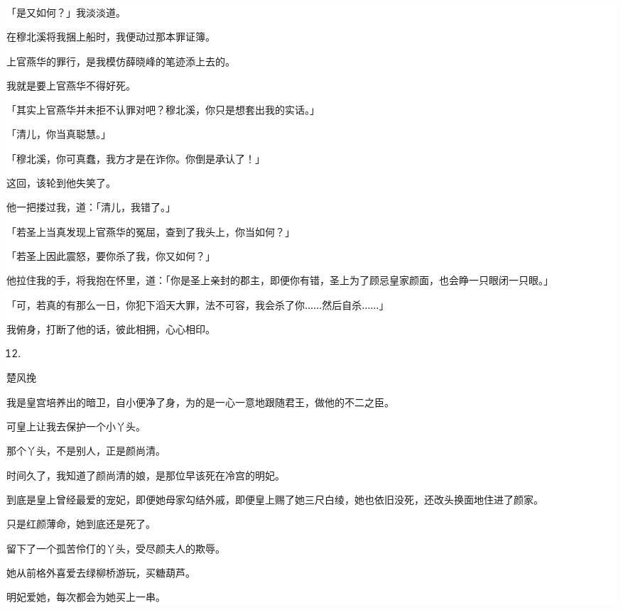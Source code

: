 「是又如何？」我淡淡道。


在穆北溪将我捆上船时，我便动过那本罪证簿。


上官燕华的罪行，是我模仿薛晓峰的笔迹添上去的。


我就是要上官燕华不得好死。


「其实上官燕华并未拒不认罪对吧？穆北溪，你只是想套出我的实话。」


「清儿，你当真聪慧。」


「穆北溪，你可真蠢，我方才是在诈你。你倒是承认了！」


这回，该轮到他失笑了。


他一把搂过我，道：「清儿，我错了。」


「若圣上当真发现上官燕华的冤屈，查到了我头上，你当如何？」


「若圣上因此震怒，要你杀了我，你又如何？」


他拉住我的手，将我抱在怀里，道：「你是圣上亲封的郡主，即便你有错，圣上为了顾忌皇家颜面，也会睁一只眼闭一只眼。」


「可，若真的有那么一日，你犯下滔天大罪，法不可容，我会杀了你……然后自杀……」


我俯身，打断了他的话，彼此相拥，心心相印。


12.


楚风挽


我是皇宫培养出的暗卫，自小便净了身，为的是一心一意地跟随君王，做他的不二之臣。


可皇上让我去保护一个小丫头。


那个丫头，不是别人，正是颜尚清。


时间久了，我知道了颜尚清的娘，是那位早该死在冷宫的明妃。


到底是皇上曾经最爱的宠妃，即便她母家勾结外戚，即便皇上赐了她三尺白绫，她也依旧没死，还改头换面地住进了颜家。


只是红颜薄命，她到底还是死了。


留下了一个孤苦伶仃的丫头，受尽颜夫人的欺辱。


她从前格外喜爱去绿柳桥游玩，买糖葫芦。


明妃爱她，每次都会为她买上一串。
